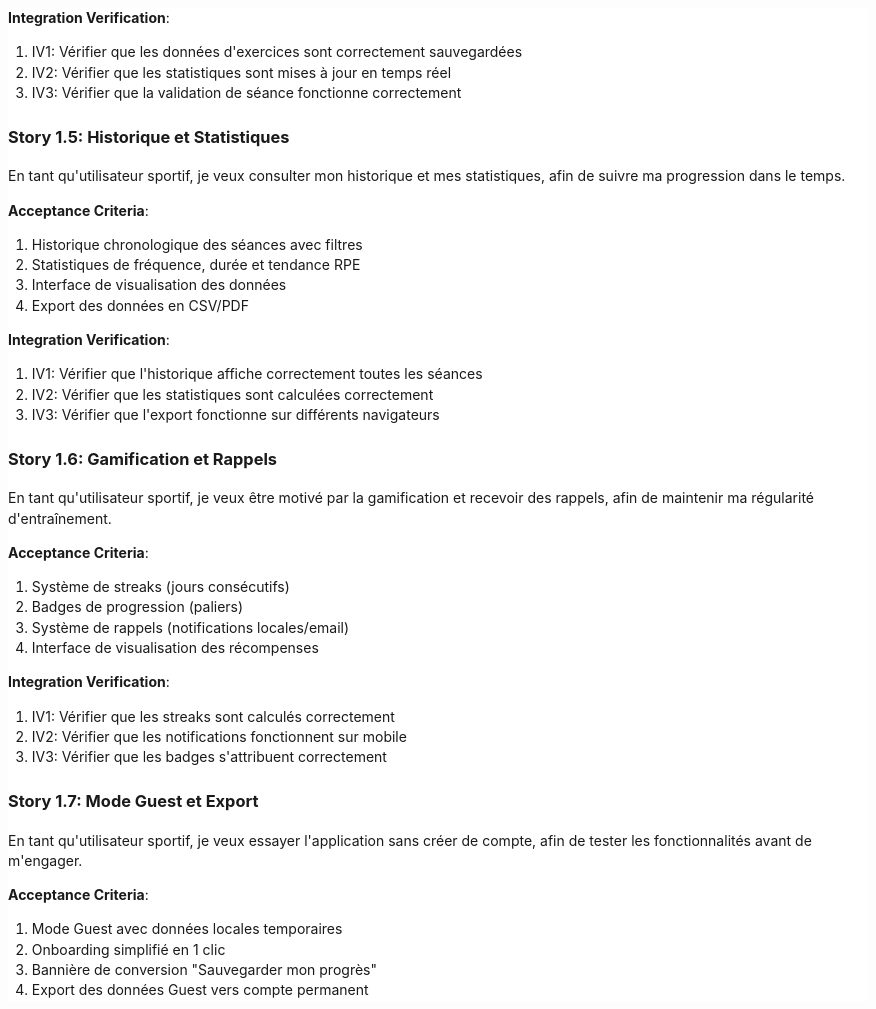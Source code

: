 **Integration Verification**:

1. IV1: Vérifier que les données d'exercices sont correctement sauvegardées
2. IV2: Vérifier que les statistiques sont mises à jour en temps réel
3. IV3: Vérifier que la validation de séance fonctionne correctement

### Story 1.5: Historique et Statistiques

En tant qu'utilisateur sportif,
je veux consulter mon historique et mes statistiques,
afin de suivre ma progression dans le temps.

**Acceptance Criteria**:

1. Historique chronologique des séances avec filtres
2. Statistiques de fréquence, durée et tendance RPE
3. Interface de visualisation des données
4. Export des données en CSV/PDF

**Integration Verification**:

1. IV1: Vérifier que l'historique affiche correctement toutes les séances
2. IV2: Vérifier que les statistiques sont calculées correctement
3. IV3: Vérifier que l'export fonctionne sur différents navigateurs

### Story 1.6: Gamification et Rappels

En tant qu'utilisateur sportif,
je veux être motivé par la gamification et recevoir des rappels,
afin de maintenir ma régularité d'entraînement.

**Acceptance Criteria**:

1. Système de streaks (jours consécutifs)
2. Badges de progression (paliers)
3. Système de rappels (notifications locales/email)
4. Interface de visualisation des récompenses

**Integration Verification**:

1. IV1: Vérifier que les streaks sont calculés correctement
2. IV2: Vérifier que les notifications fonctionnent sur mobile
3. IV3: Vérifier que les badges s'attribuent correctement

### Story 1.7: Mode Guest et Export

En tant qu'utilisateur sportif,
je veux essayer l'application sans créer de compte,
afin de tester les fonctionnalités avant de m'engager.

**Acceptance Criteria**:

1. Mode Guest avec données locales temporaires
2. Onboarding simplifié en 1 clic
3. Bannière de conversion "Sauvegarder mon progrès"
4. Export des données Guest vers compte permanent
